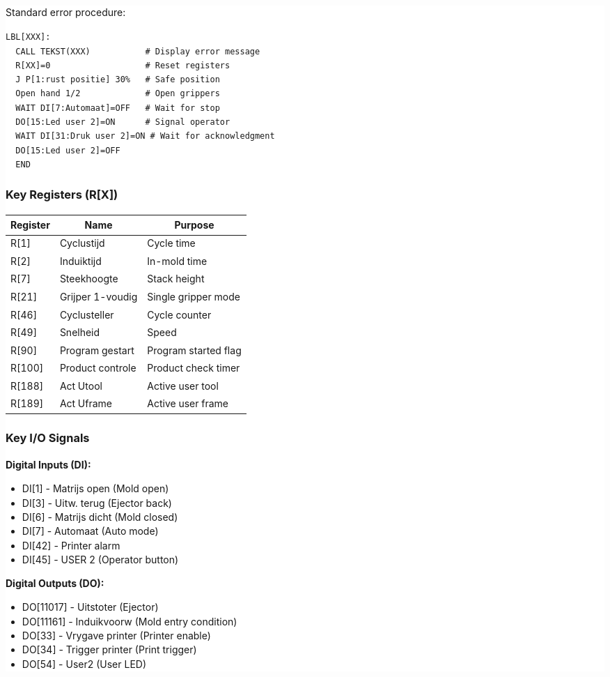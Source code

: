 Standard error procedure:
```
LBL[XXX]:
  CALL TEKST(XXX)           # Display error message
  R[XX]=0                   # Reset registers
  J P[1:rust positie] 30%   # Safe position
  Open hand 1/2             # Open grippers
  WAIT DI[7:Automaat]=OFF   # Wait for stop
  DO[15:Led user 2]=ON      # Signal operator
  WAIT DI[31:Druk user 2]=ON # Wait for acknowledgment
  DO[15:Led user 2]=OFF
  END
```

### Key Registers (R[X])

| Register | Name | Purpose |
|----------|------|---------|
| R[1] | Cyclustijd | Cycle time |
| R[2] | Induiktijd | In-mold time |
| R[7] | Steekhoogte | Stack height |
| R[21] | Grijper 1-voudig | Single gripper mode |
| R[46] | Cyclusteller | Cycle counter |
| R[49] | Snelheid | Speed |
| R[90] | Program gestart | Program started flag |
| R[100] | Product controle | Product check timer |
| R[188] | Act Utool | Active user tool |
| R[189] | Act Uframe | Active user frame |

### Key I/O Signals

**Digital Inputs (DI):**
- DI[1] - Matrijs open (Mold open)
- DI[3] - Uitw. terug (Ejector back)
- DI[6] - Matrijs dicht (Mold closed)
- DI[7] - Automaat (Auto mode)
- DI[42] - Printer alarm
- DI[45] - USER 2 (Operator button)

**Digital Outputs (DO):**
- DO[11017] - Uitstoter (Ejector)
- DO[11161] - Induikvoorw (Mold entry condition)
- DO[33] - Vrygave printer (Printer enable)
- DO[34] - Trigger printer (Print trigger)
- DO[54] - User2 (User LED)
